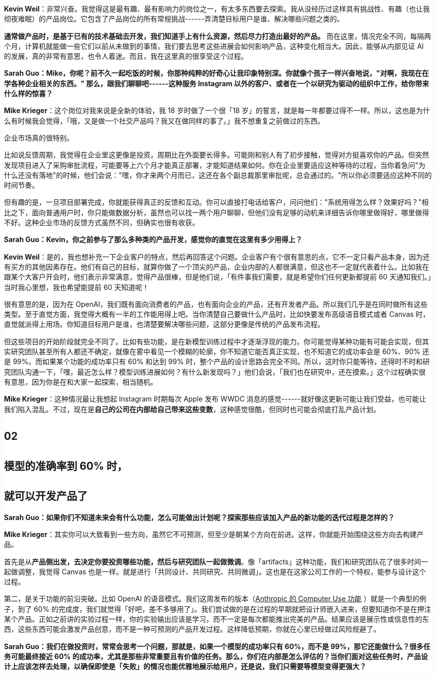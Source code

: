 **Kevin Weil**：非常兴奋。我觉得这是最有趣、最有影响力的岗位之一，有太多东西要去探索。我从没经历过这样具有挑战性、有趣（也让我彻夜难眠）的产品岗位。它包含了产品岗位的所有常规挑战------弄清楚目标用户是谁、解决哪些问题之类的。

**通常做产品时，是基于已有的技术基础去开发，我们知道手上有什么资源，然后尽力打造出最好的产品。** 而在这里，情况完全不同，每隔两个月，计算机就能做一些它们以前从未做到的事情，我们要去思考这些进展会如何影响产品，这种变化相当大。因此，能够从内部见证 AI 的发展，真的非常有意思，也令人着迷。而且，我在这里真的很享受这个过程。

**Sarah Guo：Mike，你呢？前不久一起吃饭的时候，你那种纯粹的好奇心让我印象特别深。你就像个孩子一样兴奋地说，"对啊，我现在在学各种企业相关的东西。" 那么，跟我们聊聊吧------这种服务 Instagram 以外的客户、或者在一个以研究为驱动的组织中工作，给你带来什么样的惊喜？**

**Mike Krieger**：这个岗位对我来说是全新的体验，我 18 岁时做了一个很「18 岁」的誓言，就是每一年都要过得不一样。所以，这也是为什么有时候我会觉得，「哦，又是做一个社交产品吗？我又在做同样的事了。」我不想重复之前做过的东西。

企业市场真的很特别。

比如说反馈周期，我觉得在企业里这更像是投资，周期比在外面要长得多。可能刚和别人有了初步接触，觉得对方挺喜欢你的产品。但突然发现项目进入了采购审批流程，可能要等上六个月才能真正部署，才能知道结果如何。你在企业里要适应这种等待的过程，当你着急问"为什么还没有落地"的时候，他们会说："嘿，你才来两个月而已，这还在各个副总裁那里审批呢，总会通过的。"所以你必须要适应这种不同的时间节奏。

但有趣的是，一旦项目部署完成，你就能获得真正的反馈和互动。你可以直接打电话给客户，问问他们："系统用得怎么样？效果好吗？"相比之下，面向普通用户时，你只能做数据分析，虽然也可以找一两个用户聊聊，但他们没有足够的动机来详细告诉你哪里做得好，哪里做得不好。这种企业市场的反馈方式虽然不同，但确实也很有收获。

**Sarah Guo：Kevin，你之前参与了那么多种类的产品开发，感觉你的直觉在这里有多少用得上？**

**Kevin Weil**：是的，我也想补充一下企业客户的特点，然后再回答这个问题。企业客户有个很有意思的点，它不一定只看产品本身，因为还有买方的其他因素存在。他们有自己的目标，就算你做了一个顶尖的产品，企业内部的人都很满意，但这也不一定就代表着什么。比如我在跟某个大客户开会时，他们表示非常满意，觉得产品很棒，但是他们说，「有件事我们需要，就是希望你们任何更新都提前 60 天通知我们。」当时我心里想，我也希望能提前 60 天知道呢！

很有意思的是，因为在 OpenAI，我们既有面向消费者的产品，也有面向企业的产品，还有开发者产品。所以我们几乎是在同时做所有这些类型。至于直觉方面，我觉得大概有一半的工作能用得上吧。当你清楚自己要做什么产品时，比如快要发布高级语音模式或者 Canvas 时，直觉就派得上用场。你知道目标用户是谁，也清楚要解决哪些问题，这部分更像是传统的产品发布流程。

但这些项目的开始阶段就完全不同了。比如有些功能，是在新模型训练过程中才逐渐浮现的能力。你可能觉得某种功能有可能会实现，但其实研究团队甚至所有人都还不确定，就像在雾中看见一个模糊的轮廓，你不知道它能否真正实现，也不知道它的成功率会是 60%、90% 还是 99%。而如果某个功能的成功率只有 60% 和达到 99% 时，整个产品的设计思路会完全不同。所以，这时你只能等待，还得时不时和研究团队沟通一下，「嘿，最近怎么样？模型训练进展如何？有什么新发现吗？」他们会说，「我们也在研究中，还在摸索。」这个过程确实很有意思，因为你是在和大家一起探索，相当随机。

**Mike Krieger**：这种情况最让我想起 Instagram 时期每次 Apple 发布 WWDC 消息的感觉------就好像这更新可能让我们受益，也可能让我们陷入混乱。不过，现在是**自己的公司在内部给自己带来这些变数**，这种感觉很酷，但同时也可能会彻底打乱产品计划。

**02**
------

**模型的准确率到 60% 时，**
------------------

**就可以开发产品了**
------------


**Sarah Guo：如果你们不知道未来会有什么功能，怎么可能做出计划呢？探索那些应该加入产品的新功能的迭代过程是怎样的？**

**Mike Krieger**：其实你可以大致看到一些方向，虽然它不可预测，但至少是朝某个方向在前进。这样，你就能开始围绕这些方向去构建产品。

首先是从**产品侧出发，去决定你要投资哪些功能，然后与研究团队一起做微调**。像「artifacts」这种功能，我们和研究团队花了很多时间一起做调整，我觉得 Canvas 也是一样。就是进行「共同设计、共同研究、共同微调」。这也是在这家公司工作的一个特权，能参与设计这个过程。

第二，是关于功能的前沿突破。比如 OpenAI 的语音模式。我们这周发布的版本（[Anthropic 的 Computer Use 功能](https://mp.weixin.qq.com/s?__biz=Mzg5NTc0MjgwMw==&mid=2247509389&idx=1&sn=4d193df14fdcb9bbeb1409f083f24265&scene=21#wechat_redirect) ）就是一个典型的例子，到了 60% 的完成度，我们就觉得「好吧，差不多够用了」。我们尝试做的是在过程的早期就把设计师嵌入进来，但要知道你不是在押注某个产品。正如之前讲的实验过程一样，你的实验输出应该是学习，而不一定是每次都能推出完美的产品。结果应该是展示性或信息性的东西，这些东西可能会激发产品创意，而不是一种可预测的产品开发过程。这样降低预期，你就在心里已经做过风险规避了。

**Sarah Guo：我们在做投资时，常常会思考一个问题，那就是，如果一个模型的成功率只有 60%，而不是 99%，那它还能做什么？很多任务可能最终接近 60% 的成功率，尤其是那些非常重要且有价值的任务。那么，你们在内部是怎么评估的？当你们面对这些任务时，产品设计上应该怎样去处理，以确保即使是「失败」的情况也能优雅地展示给用户，还是说，我们只需要等模型变得更强大？**
